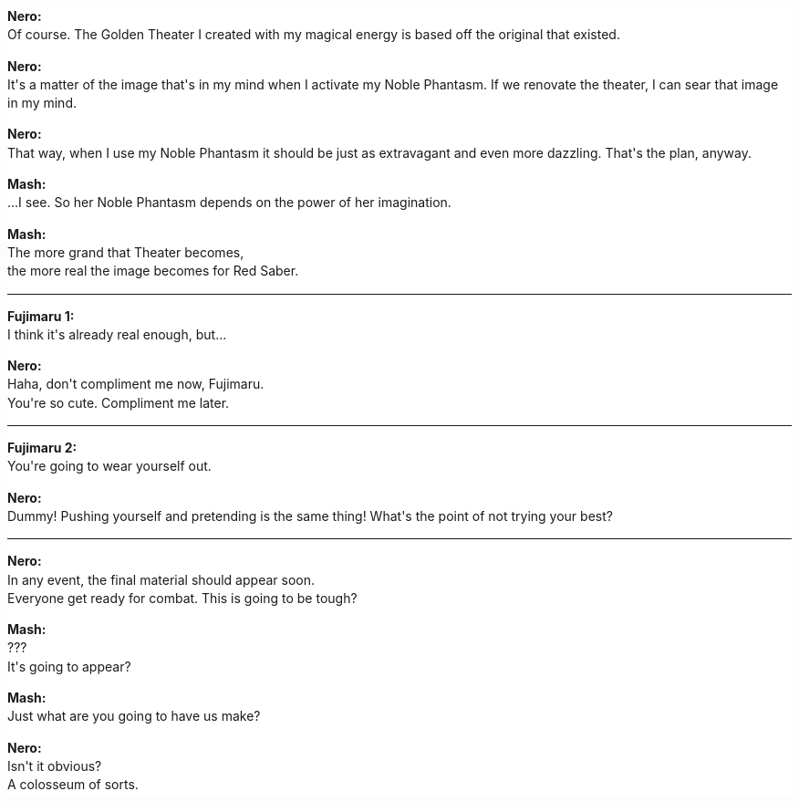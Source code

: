    
**Nero:**   
Of course. The Golden Theater I created with my magical energy is based off the original that existed.  
  
   
**Nero:**   
It's a matter of the image that's in my mind when I activate my Noble Phantasm. If we renovate the theater, I can sear that image in my mind.  
  
   
**Nero:**   
That way, when I use my Noble Phantasm it should be just as extravagant and even more dazzling. That's the plan, anyway.  
  
   
**Mash:**   
...I see. So her Noble Phantasm depends on the power of her imagination.  
  
   
**Mash:**   
The more grand that Theater becomes,  
the more real the image becomes for Red Saber.  
  
   
---  
  
**Fujimaru 1:**   
I think it's already real enough, but...  
  
   
**Nero:**   
Haha, don't compliment me now, Fujimaru.  
You're so cute. Compliment me later.  
  
   
---  
  
**Fujimaru 2:**   
You're going to wear yourself out.  
  
   
**Nero:**   
Dummy! Pushing yourself and pretending is the same thing! What's the point of not trying your best?  
  
   
---  
  
   
**Nero:**   
In any event, the final material should appear soon.  
Everyone get ready for combat. This is going to be tough?  
  
   
**Mash:**   
???  
It's going to appear?  
  
   
**Mash:**   
Just what are you going to have us make?  
  
   
**Nero:**   
Isn't it obvious?  
A colosseum of sorts.  
  
